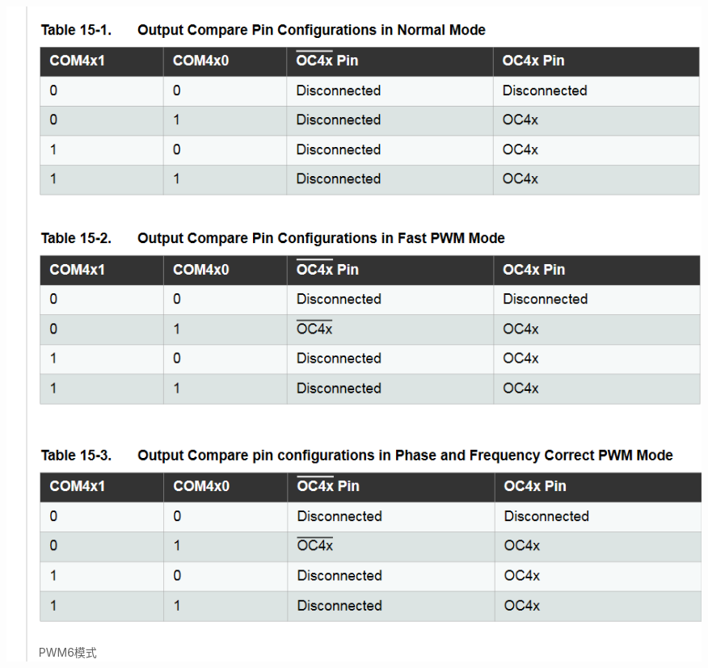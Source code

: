 > ![](images/210702a231.png)
>
> ![](images/210702a232.png)
>
> ![](images/210702a233.png)
>
> PWM6模式
>